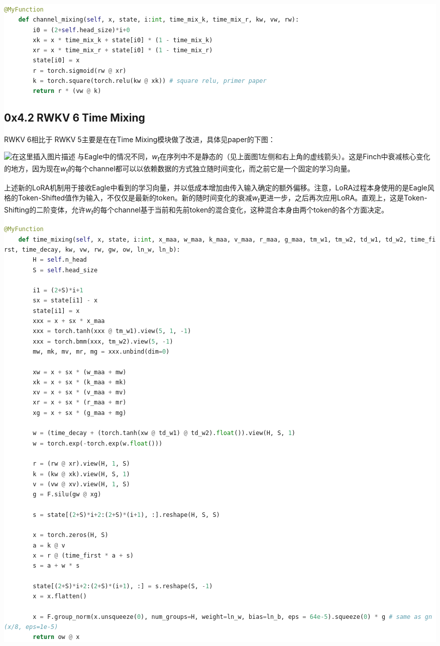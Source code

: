 ```python
@MyFunction
    def channel_mixing(self, x, state, i:int, time_mix_k, time_mix_r, kw, vw, rw):
        i0 = (2+self.head_size)*i+0
        xk = x * time_mix_k + state[i0] * (1 - time_mix_k)
        xr = x * time_mix_r + state[i0] * (1 - time_mix_r)
        state[i0] = x
        r = torch.sigmoid(rw @ xr)
        k = torch.square(torch.relu(kw @ xk)) # square relu, primer paper
        return r * (vw @ k)
```
## 0x4.2 RWKV 6 Time Mixing
RWKV 6相比于 RWKV 5主要是在在Time Mixing模块做了改进，具体见paper的下图：

![在这里插入图片描述](https://img-blog.csdnimg.cn/direct/5c5813d53a7447aab0d669d288e17c9d.png)
与Eagle中的情况不同，$w_t$在序列中不是静态的（见上面图1左侧和右上角的虚线箭头）。这是Finch中衰减核心变化的地方，因为现在$w_t$的每个channel都可以以依赖数据的方式独立随时间变化，而之前它是一个固定的学习向量。

上述新的LoRA机制用于接收Eagle中看到的学习向量，并以低成本增加由传入输入确定的额外偏移。注意，LoRA过程本身使用的是Eagle风格的Token-Shifted值作为输入，不仅仅是最新的token。新的随时间变化的衰减$w_t$更进一步，之后再次应用LoRA。直观上，这是Token-Shifting的二阶变体，允许$w_t$的每个channel基于当前和先前token的混合变化，这种混合本身由两个token的各个方面决定。

```python
@MyFunction
    def time_mixing(self, x, state, i:int, x_maa, w_maa, k_maa, v_maa, r_maa, g_maa, tm_w1, tm_w2, td_w1, td_w2, time_first, time_decay, kw, vw, rw, gw, ow, ln_w, ln_b):
        H = self.n_head
        S = self.head_size

        i1 = (2+S)*i+1
        sx = state[i1] - x
        state[i1] = x
        xxx = x + sx * x_maa
        xxx = torch.tanh(xxx @ tm_w1).view(5, 1, -1)
        xxx = torch.bmm(xxx, tm_w2).view(5, -1)
        mw, mk, mv, mr, mg = xxx.unbind(dim=0)

        xw = x + sx * (w_maa + mw)
        xk = x + sx * (k_maa + mk)
        xv = x + sx * (v_maa + mv)
        xr = x + sx * (r_maa + mr)
        xg = x + sx * (g_maa + mg)

        w = (time_decay + (torch.tanh(xw @ td_w1) @ td_w2).float()).view(H, S, 1)
        w = torch.exp(-torch.exp(w.float()))

        r = (rw @ xr).view(H, 1, S)
        k = (kw @ xk).view(H, S, 1)
        v = (vw @ xv).view(H, 1, S)
        g = F.silu(gw @ xg)

        s = state[(2+S)*i+2:(2+S)*(i+1), :].reshape(H, S, S)

        x = torch.zeros(H, S)
        a = k @ v
        x = r @ (time_first * a + s)
        s = a + w * s
    
        state[(2+S)*i+2:(2+S)*(i+1), :] = s.reshape(S, -1)
        x = x.flatten()

        x = F.group_norm(x.unsqueeze(0), num_groups=H, weight=ln_w, bias=ln_b, eps = 64e-5).squeeze(0) * g # same as gn(x/8, eps=1e-5)
        return ow @ x
```